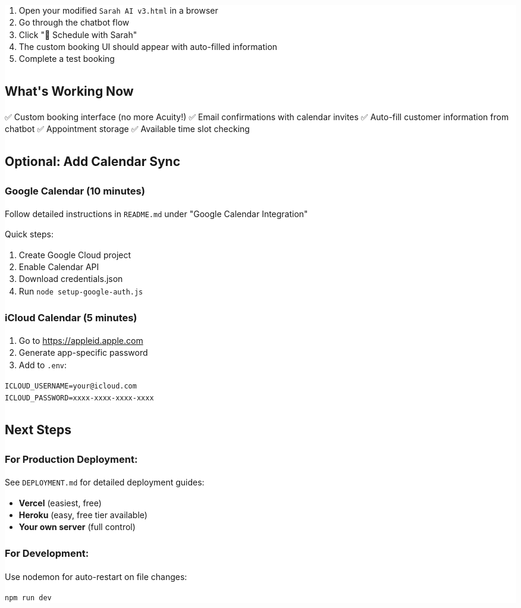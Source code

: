 1. Open your modified `Sarah AI v3.html` in a browser
2. Go through the chatbot flow
3. Click "📅 Schedule with Sarah"
4. The custom booking UI should appear with auto-filled information
5. Complete a test booking

## What's Working Now

✅ Custom booking interface (no more Acuity!)
✅ Email confirmations with calendar invites
✅ Auto-fill customer information from chatbot
✅ Appointment storage
✅ Available time slot checking

## Optional: Add Calendar Sync

### Google Calendar (10 minutes)

Follow detailed instructions in `README.md` under "Google Calendar Integration"

Quick steps:
1. Create Google Cloud project
2. Enable Calendar API
3. Download credentials.json
4. Run `node setup-google-auth.js`

### iCloud Calendar (5 minutes)

1. Go to https://appleid.apple.com
2. Generate app-specific password
3. Add to `.env`:
```env
ICLOUD_USERNAME=your@icloud.com
ICLOUD_PASSWORD=xxxx-xxxx-xxxx-xxxx
```

## Next Steps

### For Production Deployment:

See `DEPLOYMENT.md` for detailed deployment guides:
- **Vercel** (easiest, free)
- **Heroku** (easy, free tier available)
- **Your own server** (full control)

### For Development:

Use nodemon for auto-restart on file changes:
```bash
npm run dev
```
